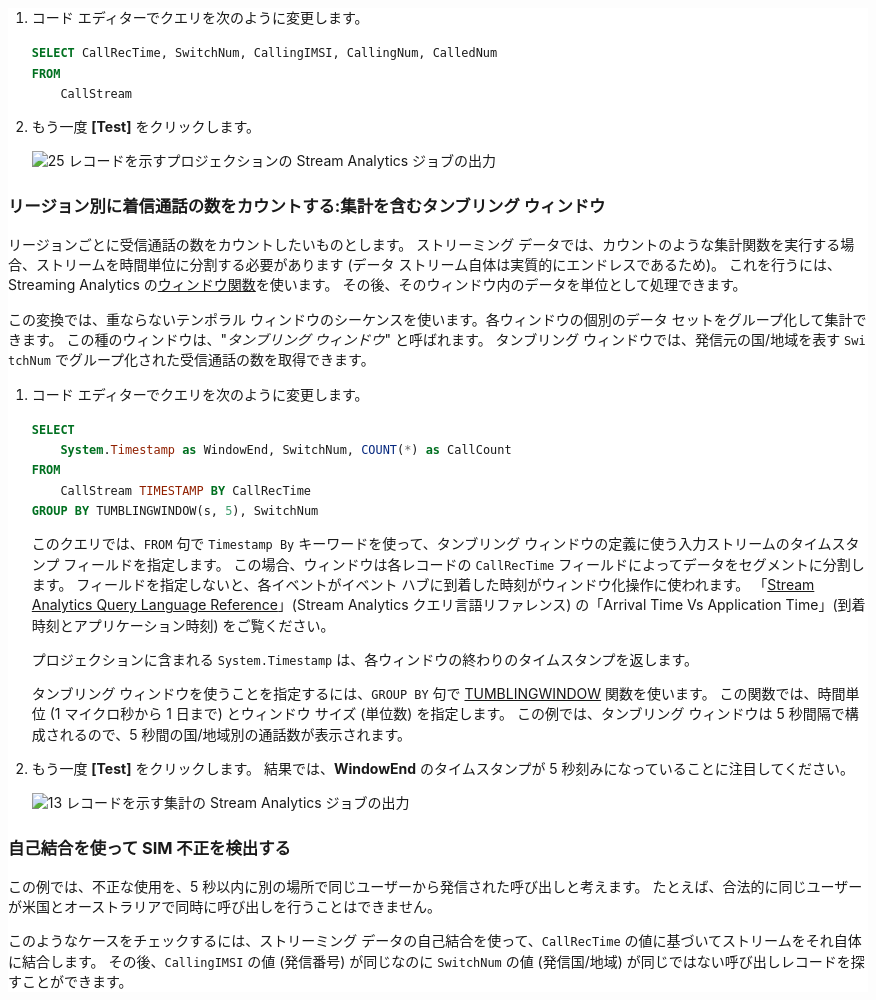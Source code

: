 1. コード エディターでクエリを次のように変更します。

    ```SQL
    SELECT CallRecTime, SwitchNum, CallingIMSI, CallingNum, CalledNum 
    FROM 
        CallStream
    ```

2. もう一度 **[Test]** をクリックします。 

   ![25 レコードを示すプロジェクションの Stream Analytics ジョブの出力](./media/stream-analytics-real-time-fraud-detection/stream-analytics-sa-job-sample-output-projection.png)
 
### <a name="count-incoming-calls-by-region-tumbling-window-with-aggregation"></a>リージョン別に着信通話の数をカウントする:集計を含むタンブリング ウィンドウ

リージョンごとに受信通話の数をカウントしたいものとします。 ストリーミング データでは、カウントのような集計関数を実行する場合、ストリームを時間単位に分割する必要があります (データ ストリーム自体は実質的にエンドレスであるため)。 これを行うには、Streaming Analytics の[ウィンドウ関数](stream-analytics-window-functions.md)を使います。 その後、そのウィンドウ内のデータを単位として処理できます。

この変換では、重ならないテンポラル ウィンドウのシーケンスを使います。各ウィンドウの個別のデータ セットをグループ化して集計できます。 この種のウィンドウは、"*タンブリング ウィンドウ*" と呼ばれます。 タンブリング ウィンドウでは、発信元の国/地域を表す `SwitchNum` でグループ化された受信通話の数を取得できます。 

1. コード エディターでクエリを次のように変更します。

    ```SQL
    SELECT 
        System.Timestamp as WindowEnd, SwitchNum, COUNT(*) as CallCount 
    FROM
        CallStream TIMESTAMP BY CallRecTime 
    GROUP BY TUMBLINGWINDOW(s, 5), SwitchNum
    ```

    このクエリでは、`FROM` 句で `Timestamp By` キーワードを使って、タンブリング ウィンドウの定義に使う入力ストリームのタイムスタンプ フィールドを指定します。 この場合、ウィンドウは各レコードの `CallRecTime` フィールドによってデータをセグメントに分割します。 フィールドを指定しないと、各イベントがイベント ハブに到着した時刻がウィンドウ化操作に使われます。 「[Stream Analytics Query Language Reference](https://docs.microsoft.com/stream-analytics-query/stream-analytics-query-language-reference)」(Stream Analytics クエリ言語リファレンス) の「Arrival Time Vs Application Time」(到着時刻とアプリケーション時刻) をご覧ください。 

    プロジェクションに含まれる `System.Timestamp` は、各ウィンドウの終わりのタイムスタンプを返します。 

    タンブリング ウィンドウを使うことを指定するには、`GROUP BY` 句で [TUMBLINGWINDOW](https://docs.microsoft.com/stream-analytics-query/tumbling-window-azure-stream-analytics) 関数を使います。 この関数では、時間単位 (1 マイクロ秒から 1 日まで) とウィンドウ サイズ (単位数) を指定します。 この例では、タンブリング ウィンドウは 5 秒間隔で構成されるので、5 秒間の国/地域別の通話数が表示されます。

2. もう一度 **[Test]** をクリックします。 結果では、**WindowEnd** のタイムスタンプが 5 秒刻みになっていることに注目してください。

   ![13 レコードを示す集計の Stream Analytics ジョブの出力](./media/stream-analytics-real-time-fraud-detection/stream-analytics-sa-job-sample-output-aggregation.png)
 
### <a name="detect-sim-fraud-using-a-self-join"></a>自己結合を使って SIM 不正を検出する

この例では、不正な使用を、5 秒以内に別の場所で同じユーザーから発信された呼び出しと考えます。 たとえば、合法的に同じユーザーが米国とオーストラリアで同時に呼び出しを行うことはできません。 

このようなケースをチェックするには、ストリーミング データの自己結合を使って、`CallRecTime` の値に基づいてストリームをそれ自体に結合します。 その後、`CallingIMSI` の値 (発信番号) が同じなのに `SwitchNum` の値 (発信国/地域) が同じではない呼び出しレコードを探すことができます。
